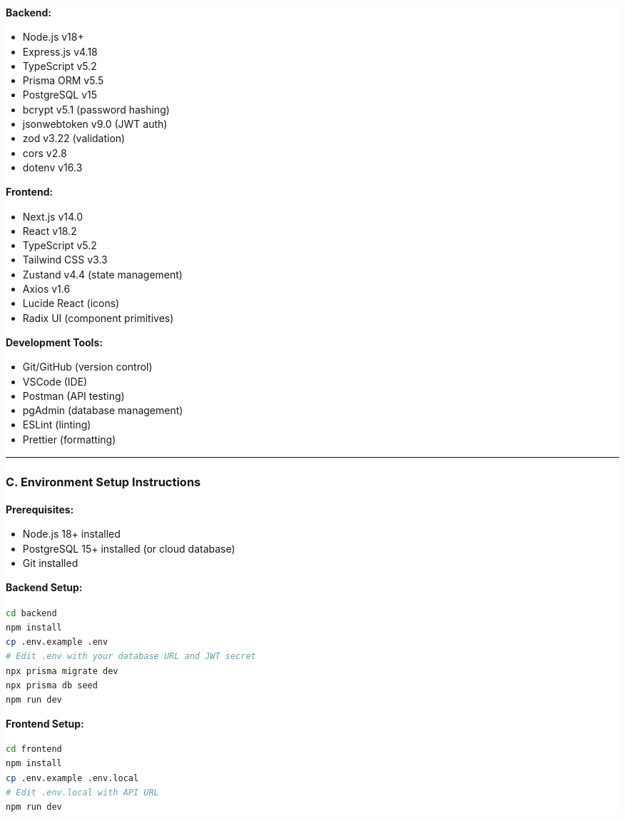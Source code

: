 **Backend:**
- Node.js v18+
- Express.js v4.18
- TypeScript v5.2
- Prisma ORM v5.5
- PostgreSQL v15
- bcrypt v5.1 (password hashing)
- jsonwebtoken v9.0 (JWT auth)
- zod v3.22 (validation)
- cors v2.8
- dotenv v16.3

**Frontend:**
- Next.js v14.0
- React v18.2
- TypeScript v5.2
- Tailwind CSS v3.3
- Zustand v4.4 (state management)
- Axios v1.6
- Lucide React (icons)
- Radix UI (component primitives)

**Development Tools:**
- Git/GitHub (version control)
- VSCode (IDE)
- Postman (API testing)
- pgAdmin (database management)
- ESLint (linting)
- Prettier (formatting)

---

### **C. Environment Setup Instructions**

**Prerequisites:**
- Node.js 18+ installed
- PostgreSQL 15+ installed (or cloud database)
- Git installed

**Backend Setup:**
```bash
cd backend
npm install
cp .env.example .env
# Edit .env with your database URL and JWT secret
npx prisma migrate dev
npx prisma db seed
npm run dev
```

**Frontend Setup:**
```bash
cd frontend
npm install
cp .env.example .env.local
# Edit .env.local with API URL
npm run dev
```
